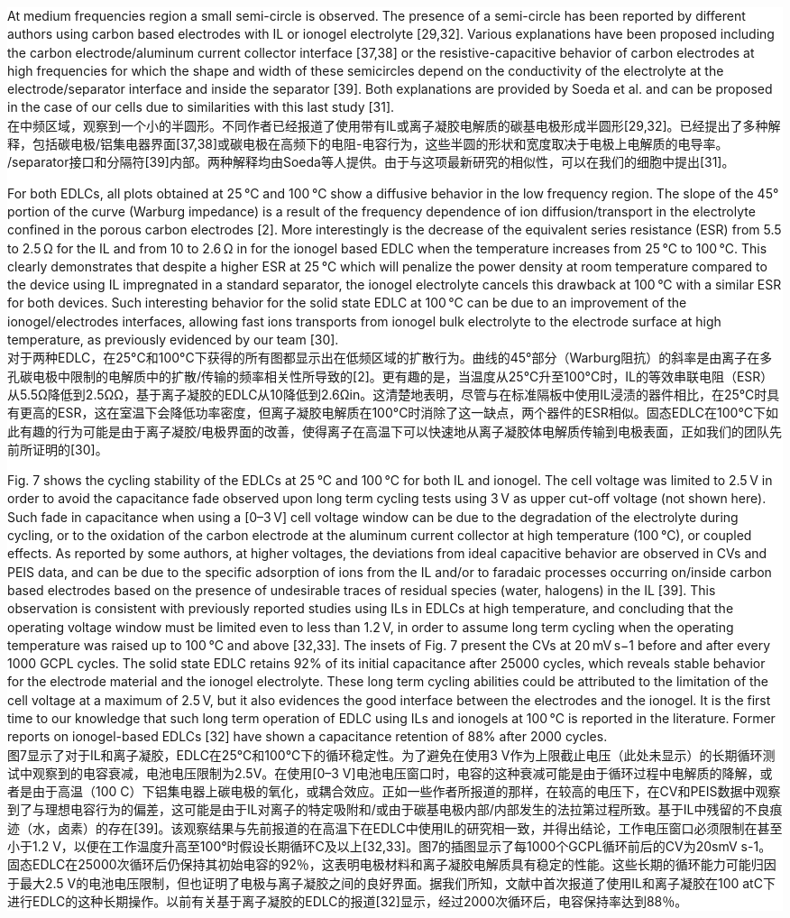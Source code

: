 At medium frequencies region a small semi-circle is observed. The presence of a semi-circle has been reported by different authors using carbon based electrodes with IL or ionogel electrolyte [29,32]. Various explanations have been proposed including the carbon electrode/aluminum current collector interface [37,38] or the resistive-capacitive behavior of carbon electrodes at high frequencies for which the shape and width of these semicircles depend on the conductivity of the electrolyte at the electrode/separator interface and inside the separator [39]. Both explanations are provided by Soeda et al. and can be proposed in the case of our cells due to similarities with this last study [31].  
在中频区域，观察到一个小的半圆形。不同作者已经报道了使用带有IL或离子凝胶电解质的碳基电极形成半圆形[29,32]。已经提出了多种解释，包括碳电极/铝集电器界面[37,38]或碳电极在高频下的电阻-电容行为，这些半圆的形状和宽度取决于电极上电解质的电导率。 /separator接口和分隔符[39]内部。两种解释均由Soeda等人提供。由于与这项最新研究的相似性，可以在我们的细胞中提出[31]。

For both EDLCs, all plots obtained at 25 °C and 100 °C show a diffusive behavior in the low frequency region. The slope of the 45° portion of the curve (Warburg impedance) is a result of the frequency dependence of ion diffusion/transport in the electrolyte confined in the porous carbon electrodes [2]. More interestingly is the decrease of the equivalent series resistance (ESR) from 5.5 to 2.5 Ω for the IL and from 10 to 2.6 Ω in for the ionogel based EDLC when the temperature increases from 25 °C to 100 °C. This clearly demonstrates that despite a higher ESR at 25 °C which will penalize the power density at room temperature compared to the device using IL impregnated in a standard separator, the ionogel electrolyte cancels this drawback at 100 °C with a similar ESR for both devices. Such interesting behavior for the solid state EDLC at 100 °C can be due to an improvement of the ionogel/electrodes interfaces, allowing fast ions transports from ionogel bulk electrolyte to the electrode surface at high temperature, as previously evidenced by our team [30].  
对于两种EDLC，在25°C和100°C下获得的所有图都显示出在低频区域的扩散行为。曲线的45°部分（Warburg阻抗）的斜率是由离子在多孔碳电极中限制的电解质中的扩散/传输的频率相关性所导致的[2]。更有趣的是，当温度从25°C升至100°C时，IL的等效串联电阻（ESR）从5.5Ω降低到2.5ΩΩ，基于离子凝胶的EDLC从10降低到2.6Ωin。这清楚地表明，尽管与在标准隔板中使用IL浸渍的器件相比，在25°C时具有更高的ESR，这在室温下会降低功率密度，但离子凝胶电解质在100°C时消除了这一缺点，两个器件的ESR相似。固态EDLC在100°C下如此有趣的行为可能是由于离子凝胶/电极界面的改善，使得离子在高温下可以快速地从离子凝胶体电解质传输到电极表面，正如我们的团队先前所证明的[30]。

Fig. 7 shows the cycling stability of the EDLCs at 25 °C and 100 °C for both IL and ionogel. The cell voltage was limited to 2.5 V in order to avoid the capacitance fade observed upon long term cycling tests using 3 V as upper cut-off voltage (not shown here). Such fade in capacitance when using a [0–3 V] cell voltage window can be due to the degradation of the electrolyte during cycling, or to the oxidation of the carbon electrode at the aluminum current collector at high temperature (100 °C), or coupled effects. As reported by some authors, at higher voltages, the deviations from ideal capacitive behavior are observed in CVs and PEIS data, and can be due to the specific adsorption of ions from the IL and/or to faradaic processes occurring on/inside carbon based electrodes based on the presence of undesirable traces of residual species (water, halogens) in the IL [39]. This observation is consistent with previously reported studies using ILs in EDLCs at high temperature, and concluding that the operating voltage window must be limited even to less than 1.2 V, in order to assume long term cycling when the operating temperature was raised up to 100 °C and above [32,33]. The insets of Fig. 7 present the CVs at 20 mV s−1 before and after every 1000 GCPL cycles. The solid state EDLC retains 92% of its initial capacitance after 25000 cycles, which reveals stable behavior for the electrode material and the ionogel electrolyte. These long term cycling abilities could be attributed to the limitation of the cell voltage at a maximum of 2.5 V, but it also evidences the good interface between the electrodes and the ionogel. It is the first time to our knowledge that such long term operation of EDLC using ILs and ionogels at 100 °C is reported in the literature. Former reports on ionogel-based EDLCs [32] have shown a capacitance retention of 88% after 2000 cycles.  
图7显示了对于IL和离子凝胶，EDLC在25°C和100°C下的循环稳定性。为了避免在使用3 V作为上限截止电压（此处未显示）的长期循环测试中观察到的电容衰减，电池电压限制为2.5V。在使用[0–3 V]电池电压窗口时，电容的这种衰减可能是由于循环过程中电解质的降解，或者是由于高温（100 C）下铝集电器上碳电极的氧化，或耦合效应。正如一些作者所报道的那样，在较高的电压下，在CV和PEIS数据中观察到了与理想电容行为的偏差，这可能是由于IL对离子的特定吸附和/或由于碳基电极内部/内部发生的法拉第过程所致。基于IL中残留的不良痕迹（水，卤素）的存在[39]。该观察结果与先前报道的在高温下在EDLC中使用IL的研究相一致，并得出结论，工作电压窗口必须限制在甚至小于1.2 V，以便在工作温度升高至100°时假设长期循环C及以上[32,33]。图7的插图显示了每1000个GCPL循环前后的CV为20smV s-1。固态EDLC在25000次循环后仍保持其初始电容的92％，这表明电极材料和离子凝胶电解质具有稳定的性能。这些长期的循环能力可能归因于最大2.5 V的电池电压限制，但也证明了电极与离子凝胶之间的良好界面。据我们所知，文献中首次报道了使用IL和离子凝胶在100 atC下进行EDLC的这种长期操作。以前有关基于离子凝胶的EDLC的报道[32]显示，经过2000次循环后，电容保持率达到88％。
